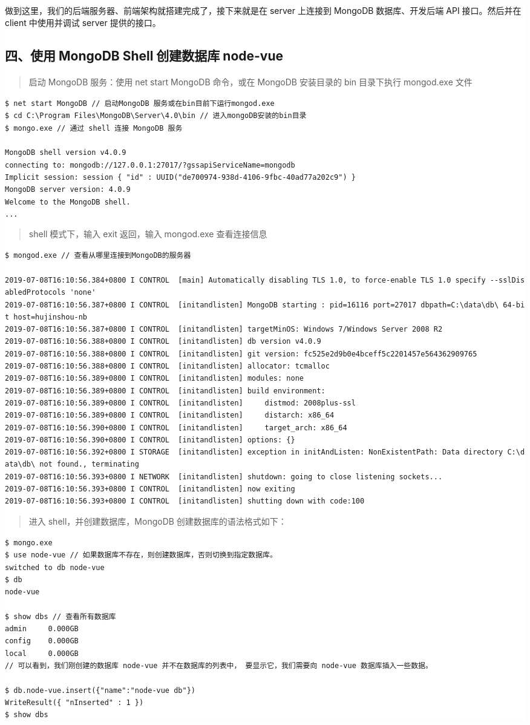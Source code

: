 做到这里，我们的后端服务器、前端架构就搭建完成了，接下来就是在 server 上连接到 MongoDB 数据库、开发后端 API 接口。然后并在 client 中使用并调试 server 提供的接口。

## 四、使用 MongoDB Shell 创建数据库 node-vue

> 启动 MongoDB 服务：使用 net start MongoDB 命令，或在 MongoDB 安装目录的 bin 目录下执行 mongod.exe 文件

```
$ net start MongoDB // 启动MongoDB 服务或在bin目前下运行mongod.exe
$ cd C:\Program Files\MongoDB\Server\4.0\bin // 进入mongoDB安装的bin目录
$ mongo.exe // 通过 shell 连接 MongoDB 服务

MongoDB shell version v4.0.9
connecting to: mongodb://127.0.0.1:27017/?gssapiServiceName=mongodb
Implicit session: session { "id" : UUID("de700974-938d-4106-9fbc-40ad77a202c9") }
MongoDB server version: 4.0.9
Welcome to the MongoDB shell.
...
```

> shell 模式下，输入 exit 返回，输入 mongod.exe 查看连接信息

```
$ mongod.exe // 查看从哪里连接到MongoDB的服务器

2019-07-08T16:10:56.384+0800 I CONTROL  [main] Automatically disabling TLS 1.0, to force-enable TLS 1.0 specify --sslDisabledProtocols 'none'
2019-07-08T16:10:56.387+0800 I CONTROL  [initandlisten] MongoDB starting : pid=16116 port=27017 dbpath=C:\data\db\ 64-bit host=hujinshou-nb
2019-07-08T16:10:56.387+0800 I CONTROL  [initandlisten] targetMinOS: Windows 7/Windows Server 2008 R2
2019-07-08T16:10:56.388+0800 I CONTROL  [initandlisten] db version v4.0.9
2019-07-08T16:10:56.388+0800 I CONTROL  [initandlisten] git version: fc525e2d9b0e4bceff5c2201457e564362909765
2019-07-08T16:10:56.388+0800 I CONTROL  [initandlisten] allocator: tcmalloc
2019-07-08T16:10:56.389+0800 I CONTROL  [initandlisten] modules: none
2019-07-08T16:10:56.389+0800 I CONTROL  [initandlisten] build environment:
2019-07-08T16:10:56.389+0800 I CONTROL  [initandlisten]     distmod: 2008plus-ssl
2019-07-08T16:10:56.389+0800 I CONTROL  [initandlisten]     distarch: x86_64
2019-07-08T16:10:56.390+0800 I CONTROL  [initandlisten]     target_arch: x86_64
2019-07-08T16:10:56.390+0800 I CONTROL  [initandlisten] options: {}
2019-07-08T16:10:56.392+0800 I STORAGE  [initandlisten] exception in initAndListen: NonExistentPath: Data directory C:\data\db\ not found., terminating
2019-07-08T16:10:56.393+0800 I NETWORK  [initandlisten] shutdown: going to close listening sockets...
2019-07-08T16:10:56.393+0800 I CONTROL  [initandlisten] now exiting
2019-07-08T16:10:56.393+0800 I CONTROL  [initandlisten] shutting down with code:100
```

> 进入 shell，并创建数据库，MongoDB 创建数据库的语法格式如下：

```
$ mongo.exe
$ use node-vue // 如果数据库不存在，则创建数据库，否则切换到指定数据库。
switched to db node-vue
$ db
node-vue

$ show dbs // 查看所有数据库
admin     0.000GB
config    0.000GB
local     0.000GB
// 可以看到，我们刚创建的数据库 node-vue 并不在数据库的列表中， 要显示它，我们需要向 node-vue 数据库插入一些数据。

$ db.node-vue.insert({"name":"node-vue db"})
WriteResult({ "nInserted" : 1 })
$ show dbs
```